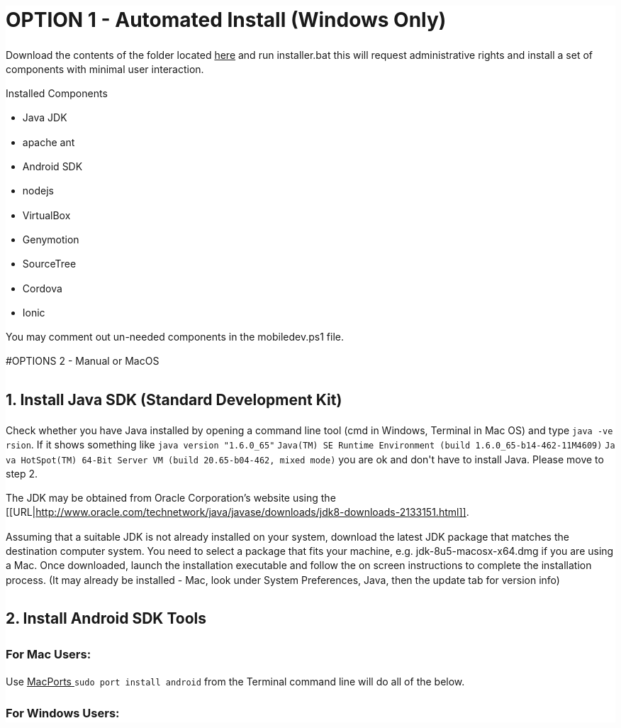 # OPTION 1 - Automated Install (Windows Only)

Download the contents of the folder located [here](https://github.com/DataAnalyticsinStudentHands/DASH-Documentation/tree/master/Code%20Development/Setup-Local-Infrastructure) and run installer.bat this will request administrative rights and install a set of components with minimal user interaction.

Installed Components

 - Java JDK

 - apache ant

 - Android SDK

 - nodejs

 - VirtualBox

 - Genymotion

 - SourceTree

 - Cordova

 - Ionic

You may comment out un-needed components in the mobiledev.ps1 file.

#OPTIONS 2 - Manual or MacOS

## 1. Install Java SDK (Standard Development Kit)

Check whether you have Java installed by opening a command line tool (cmd in Windows, Terminal in Mac OS) and type `java -version`. If it shows something like `java version "1.6.0_65"`
`Java(TM) SE Runtime Environment (build 1.6.0_65-b14-462-11M4609)`
`Java HotSpot(TM) 64-Bit Server VM (build 20.65-b04-462, mixed mode)` you are ok and don't have to install Java. Please move to step 2.

The JDK may be obtained from Oracle Corporation’s website using the [[URL|http://www.oracle.com/technetwork/java/javase/downloads/jdk8-downloads-2133151.html]].

Assuming that a suitable JDK is not already installed on your system, download the latest JDK package that matches the destination computer system. You need to select a package that fits your machine, e.g. jdk-8u5-macosx-x64.dmg if you are using a Mac. Once downloaded, launch the installation executable and follow the on screen instructions to complete the installation process. (It may already be installed - Mac, look under System Preferences, Java, then the update tab for version info)

## 2. Install Android SDK Tools

### For Mac Users:

Use [MacPorts ](https://guide.macports.org/chunked/installing.macports.html)
`sudo port install android` from the Terminal command line will do all of the below.

### For Windows Users:
